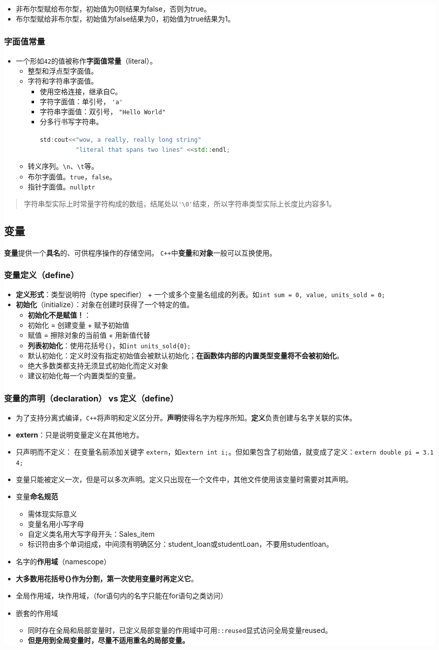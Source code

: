 - 非布尔型赋给布尔型，初始值为0则结果为false，否则为true。
- 布尔型赋给非布尔型，初始值为false结果为0，初始值为true结果为1。

### 字面值常量

- 一个形如`42`的值被称作**字面值常量**（literal）。
  - 整型和浮点型字面值。
  - 字符和字符串字面值。
    - 使用空格连接，继承自C。
    - 字符字面值：单引号， `'a'`
    - 字符串字面值：双引号， `"Hello World"`
    - 分多行书写字符串。
      ```c++
      std:cout<<"wow, a really, really long string"
                "literal that spans two lines" <<std::endl;
      ```
  - 转义序列。`\n`、`\t`等。
  - 布尔字面值。`true`，`false`。
  - 指针字面值。`nullptr`

> 字符串型实际上时常量字符构成的数组，结尾处以`'\0'`结束，所以字符串类型实际上长度比内容多1。

## 变量

**变量**提供一个**具名**的、可供程序操作的存储空间。   `C++`中**变量**和**对象**一般可以互换使用。

### 变量定义（define）

- **定义形式**：类型说明符（type specifier） + 一个或多个变量名组成的列表。如`int sum = 0, value, units_sold = 0;`
- **初始化**（initialize）：对象在创建时获得了一个特定的值。
  - **初始化不是赋值！**：
  - 初始化 = 创建变量 + 赋予初始值
  - 赋值 = 擦除对象的当前值 + 用新值代替
  - **列表初始化**：使用花括号`{}`，如`int units_sold{0};`
  - 默认初始化：定义时没有指定初始值会被默认初始化；**在函数体内部的内置类型变量将不会被初始化**。
  - 绝大多数类都支持无须显式初始化而定义对象
  - 建议初始化每一个内置类型的变量。

### 变量的**声明**（declaration） vs **定义**（define）
  - 为了支持分离式编译，`C++`将声明和定义区分开。**声明**使得名字为程序所知。**定义**负责创建与名字关联的实体。
  - **extern**：只是说明变量定义在其他地方。
  - 只声明而不定义： 在变量名前添加关键字 `extern`，如`extern int i;`。但如果包含了初始值，就变成了定义：`extern double pi = 3.14;`
  - 变量只能被定义一次，但是可以多次声明。定义只出现在一个文件中，其他文件使用该变量时需要对其声明。

  - 变量**命名规范**
    - 需体现实际意义
    - 变量名用小写字母
    - 自定义类名用大写字母开头：Sales_item
    - 标识符由多个单词组成，中间须有明确区分：student_loan或studentLoan，不要用studentloan。
   
  - 名字的**作用域**（namescope）
  - **大多数用花括号{}作为分割，第一次使用变量时再定义它**。
  - 全局作用域，块作用域，（for语句内的名字只能在for语句之类访问）
  - 嵌套的作用域
    - 同时存在全局和局部变量时，已定义局部变量的作用域中可用`::reused`显式访问全局变量reused。
    - **但是用到全局变量时，尽量不适用重名的局部变量。**
